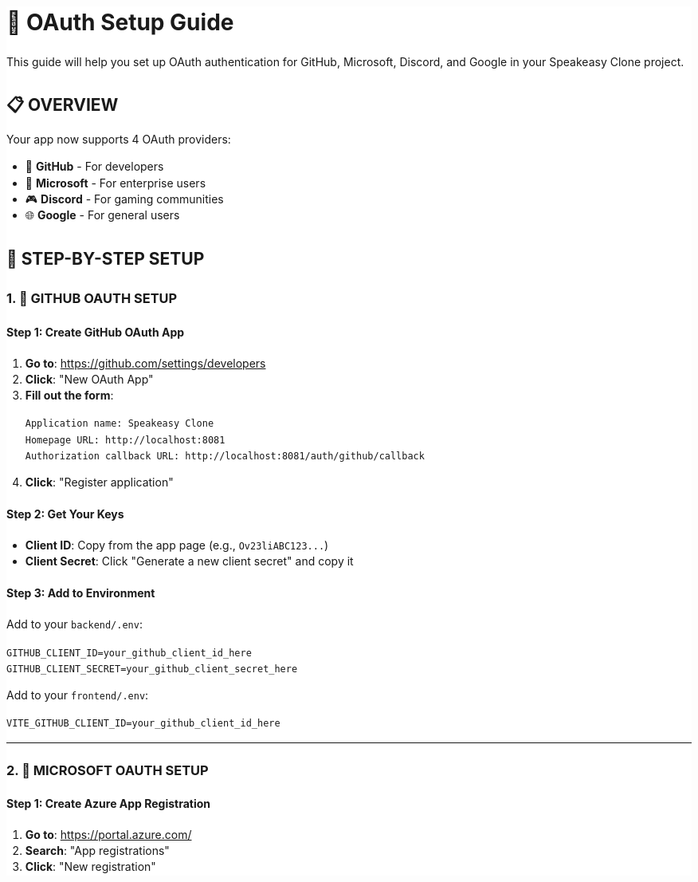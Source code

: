 # 🔐 OAuth Setup Guide

This guide will help you set up OAuth authentication for GitHub, Microsoft, Discord, and Google in your Speakeasy Clone project.

## 📋 **OVERVIEW**

Your app now supports 4 OAuth providers:
- 🐙 **GitHub** - For developers
- 🔵 **Microsoft** - For enterprise users  
- 🎮 **Discord** - For gaming communities
- 🌐 **Google** - For general users

## 🔑 **STEP-BY-STEP SETUP**

### **1. 🐙 GITHUB OAUTH SETUP**

#### **Step 1: Create GitHub OAuth App**
1. **Go to**: https://github.com/settings/developers
2. **Click**: "New OAuth App"
3. **Fill out the form**:
   ```
   Application name: Speakeasy Clone
   Homepage URL: http://localhost:8081
   Authorization callback URL: http://localhost:8081/auth/github/callback
   ```
4. **Click**: "Register application"

#### **Step 2: Get Your Keys**
- **Client ID**: Copy from the app page (e.g., `Ov23liABC123...`)
- **Client Secret**: Click "Generate a new client secret" and copy it

#### **Step 3: Add to Environment**
Add to your `backend/.env`:
```env
GITHUB_CLIENT_ID=your_github_client_id_here
GITHUB_CLIENT_SECRET=your_github_client_secret_here
```

Add to your `frontend/.env`:
```env
VITE_GITHUB_CLIENT_ID=your_github_client_id_here
```

---

### **2. 🔵 MICROSOFT OAUTH SETUP**

#### **Step 1: Create Azure App Registration**
1. **Go to**: https://portal.azure.com/
2. **Search**: "App registrations"
3. **Click**: "New registration"
